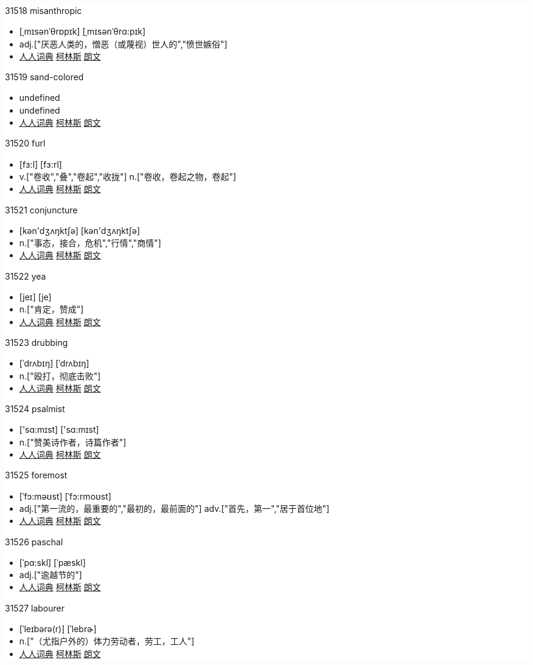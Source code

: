 31518 misanthropic 
- [ˌmɪsənˈθrɒpɪk]  [ˌmɪsənˈθrɑ:pɪk] 
- adj.["厌恶人类的，憎恶（或蔑视）世人的","愤世嫉俗"]   
- [人人词典](https://www.91dict.com/words?w=misanthropic) [柯林斯](https://www.collinsdictionary.com/zh/dictionary/english/misanthropic) [朗文](https://www.ldoceonline.com/dictionary/misanthropic) 

31519 sand-colored 
- undefined 
- undefined 
- [人人词典](https://www.91dict.com/words?w=sand-colored) [柯林斯](https://www.collinsdictionary.com/zh/dictionary/english/sand-colored) [朗文](https://www.ldoceonline.com/dictionary/sand-colored) 

31520 furl 
- [fɜ:l]  [fɜ:rl] 
- v.["卷收","叠","卷起","收拢"]  n.["卷收，卷起之物，卷起"]   
- [人人词典](https://www.91dict.com/words?w=furl) [柯林斯](https://www.collinsdictionary.com/zh/dictionary/english/furl) [朗文](https://www.ldoceonline.com/dictionary/furl) 

31521 conjuncture 
- [kən'dʒʌŋktʃə]  [kən'dʒʌŋktʃə] 
- n.["事态，接合，危机","行情","商情"]   
- [人人词典](https://www.91dict.com/words?w=conjuncture) [柯林斯](https://www.collinsdictionary.com/zh/dictionary/english/conjuncture) [朗文](https://www.ldoceonline.com/dictionary/conjuncture) 

31522 yea 
- [jeɪ]  [je] 
- n.["肯定，赞成"]   
- [人人词典](https://www.91dict.com/words?w=yea) [柯林斯](https://www.collinsdictionary.com/zh/dictionary/english/yea) [朗文](https://www.ldoceonline.com/dictionary/yea) 

31523 drubbing 
- [ˈdrʌbɪŋ]  [ˈdrʌbɪŋ] 
- n.["殴打，彻底击败"]   
- [人人词典](https://www.91dict.com/words?w=drubbing) [柯林斯](https://www.collinsdictionary.com/zh/dictionary/english/drubbing) [朗文](https://www.ldoceonline.com/dictionary/drubbing) 

31524 psalmist 
- ['sɑ:mɪst]  ['sɑ:mɪst] 
- n.["赞美诗作者，诗篇作者"]   
- [人人词典](https://www.91dict.com/words?w=psalmist) [柯林斯](https://www.collinsdictionary.com/zh/dictionary/english/psalmist) [朗文](https://www.ldoceonline.com/dictionary/psalmist) 

31525 foremost 
- [ˈfɔ:məʊst]  [ˈfɔ:rmoʊst] 
- adj.["第一流的，最重要的","最初的，最前面的"]  adv.["首先，第一","居于首位地"]   
- [人人词典](https://www.91dict.com/words?w=foremost) [柯林斯](https://www.collinsdictionary.com/zh/dictionary/english/foremost) [朗文](https://www.ldoceonline.com/dictionary/foremost) 

31526 paschal 
- [ˈpɑ:skl]  [ˈpæskl] 
- adj.["逾越节的"]   
- [人人词典](https://www.91dict.com/words?w=paschal) [柯林斯](https://www.collinsdictionary.com/zh/dictionary/english/paschal) [朗文](https://www.ldoceonline.com/dictionary/paschal) 

31527 labourer 
- [ˈleɪbərə(r)]  [ˈlebrɚ] 
- n.["（尤指户外的）体力劳动者，劳工，工人"]   
- [人人词典](https://www.91dict.com/words?w=labourer) [柯林斯](https://www.collinsdictionary.com/zh/dictionary/english/labourer) [朗文](https://www.ldoceonline.com/dictionary/labourer) 
